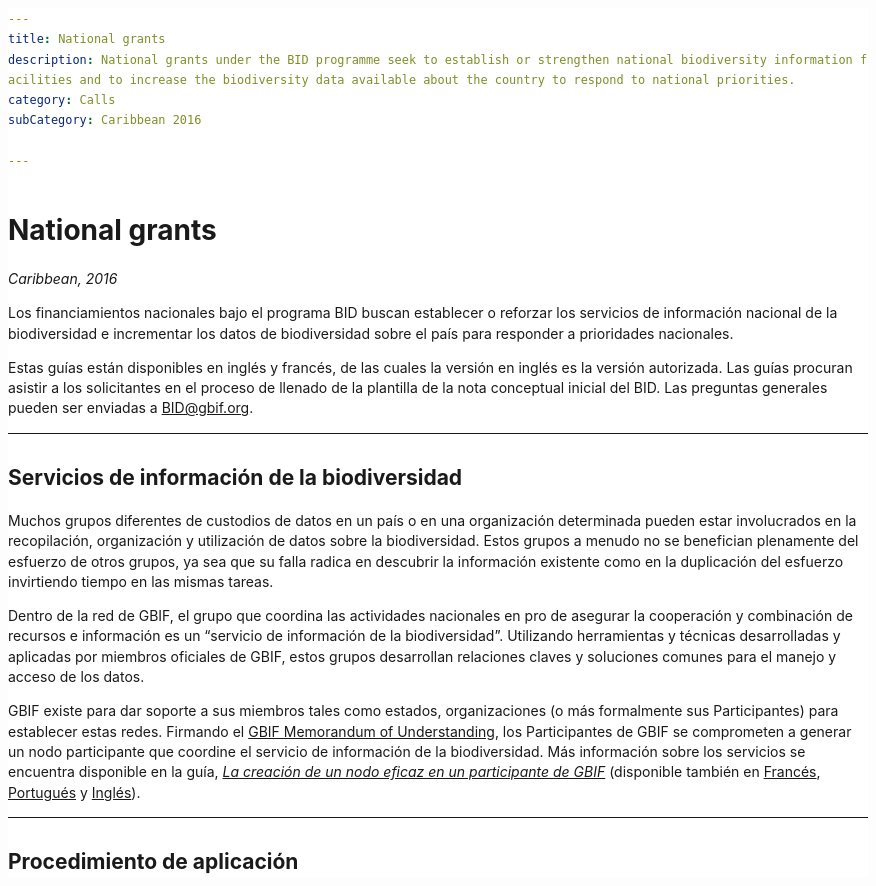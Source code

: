 ```yaml
---
title: National grants
description: National grants under the BID programme seek to establish or strengthen national biodiversity information facilities and to increase the biodiversity data available about the country to respond to national priorities.
category: Calls
subCategory: Caribbean 2016

---
```

# National grants

_Caribbean, 2016_

Los financiamientos nacionales bajo el programa BID buscan establecer o reforzar los servicios de información nacional de la biodiversidad e incrementar los datos de biodiversidad sobre el país para responder a prioridades nacionales. 

Estas guías están disponibles en inglés y francés, de las cuales la versión en inglés es la versión autorizada. Las guías procuran asistir a los solicitantes en el proceso de llenado de la plantilla de la nota conceptual inicial del BID. Las preguntas generales pueden ser enviadas a [BID@gbif.org](mailto:bid@gbif.org).




-----------------------

## Servicios de información de la biodiversidad

Muchos grupos diferentes de custodios de datos en un país o en una organización determinada pueden estar involucrados en la recopilación, organización y utilización de datos sobre la biodiversidad. Estos grupos a menudo no se benefician plenamente del esfuerzo de otros grupos, ya sea que su falla radica en descubrir la información existente como en la duplicación del esfuerzo invirtiendo tiempo en las mismas tareas.

Dentro de la red de GBIF, el grupo que coordina las actividades nacionales en pro de asegurar la cooperación y combinación de recursos e información es un “servicio de información de la biodiversidad”. Utilizando herramientas y técnicas desarrolladas y aplicadas por miembros oficiales de GBIF, estos grupos desarrollan relaciones claves y soluciones comunes para el manejo y acceso de los datos.

GBIF existe para dar soporte a sus miembros tales como estados, organizaciones (o más formalmente sus Participantes) para establecer estas redes. Firmando el [GBIF Memorandum of Understanding](http://www.gbif.org/resource/80661), los Participantes de GBIF se comprometen a generar un nodo participante que coordine el servicio de información de la biodiversidad. Más información sobre los servicios se encuentra disponible en la guía, [*La creación de un nodo eficaz en un participante de GBIF*](http://www.gbif.org/resource/82186) (disponible también en [Francés](http://www.gbif.org/resource/82147), [Portugués](http://www.gbif.org/resource/82231) y [Inglés](http://www.gbif.org/resource/80925)).

-----------

## Procedimiento de aplicación 
